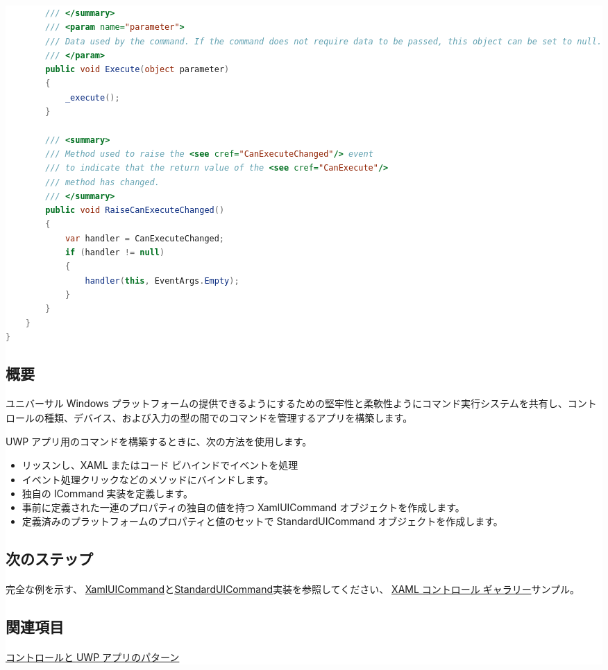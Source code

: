 ```csharp
        /// </summary>
        /// <param name="parameter">
        /// Data used by the command. If the command does not require data to be passed, this object can be set to null.
        /// </param>
        public void Execute(object parameter)
        {
            _execute();
        }

        /// <summary>
        /// Method used to raise the <see cref="CanExecuteChanged"/> event
        /// to indicate that the return value of the <see cref="CanExecute"/>
        /// method has changed.
        /// </summary>
        public void RaiseCanExecuteChanged()
        {
            var handler = CanExecuteChanged;
            if (handler != null)
            {
                handler(this, EventArgs.Empty);
            }
        }
    }
}
```

## <a name="summary"></a>概要

ユニバーサル Windows プラットフォームの提供できるようにするための堅牢性と柔軟性ようにコマンド実行システムを共有し、コントロールの種類、デバイス、および入力の型の間でのコマンドを管理するアプリを構築します。

UWP アプリ用のコマンドを構築するときに、次の方法を使用します。

- リッスンし、XAML またはコード ビハインドでイベントを処理
- イベント処理クリックなどのメソッドにバインドします。
- 独自の ICommand 実装を定義します。
- 事前に定義された一連のプロパティの独自の値を持つ XamlUICommand オブジェクトを作成します。
- 定義済みのプラットフォームのプロパティと値のセットで StandardUICommand オブジェクトを作成します。

## <a name="next-steps"></a>次のステップ

完全な例を示す、 [XamlUICommand](https://docs.microsoft.com/uwp/api/windows.ui.xaml.input.xamluicommand)と[StandardUICommand](https://docs.microsoft.com/uwp/api/windows.ui.xaml.input.standarduicommand)実装を参照してください、 [XAML コントロール ギャラリー](https://github.com/Microsoft/Windows-universal-samples/tree/master/Samples/XamlUIBasics)サンプル。

## <a name="see-also"></a>関連項目

[コントロールと UWP アプリのパターン](index.md)
